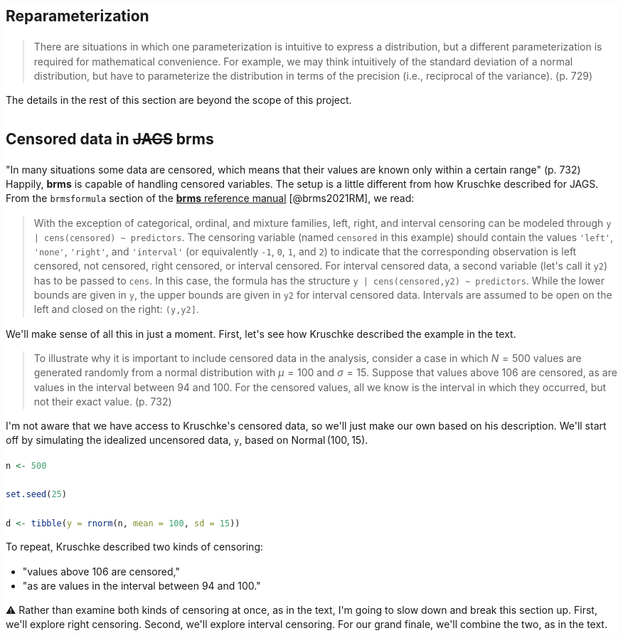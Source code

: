 ## Reparameterization

> There are situations in which one parameterization is intuitive to express a distribution, but a different parameterization is required for mathematical convenience. For example, we may think intuitively of the standard deviation of a normal distribution, but have to parameterize the distribution in terms of the precision (i.e., reciprocal of the variance). (p. 729)

The details in the rest of this section are beyond the scope of this project.

## Censored data in ~~JAGS~~ brms

"In many situations some data are censored, which means that their values are known only within a certain range" (p. 732) Happily, **brms** is capable of handling censored variables. The setup is a little different from how Kruschke described for JAGS. From the `brmsformula` section of the [**brms** reference manual](https://CRAN.R-project.org/package=brms/brms.pdf) [@brms2021RM], we read:

> With the exception of categorical, ordinal, and mixture families, left, right, and interval censoring can be modeled through `y | cens(censored) ~ predictors`. The censoring variable (named `censored` in this example) should contain the values `'left'`, `'none'`, `'right'`, and `'interval'` (or equivalently `-1`, `0`, `1`, and `2`) to indicate that the corresponding observation is left censored, not censored, right censored, or interval censored. For interval censored data, a second variable (let's call it `y2`) has to be passed to `cens`. In this case, the formula has the structure `y | cens(censored,y2) ~ predictors`. While the lower bounds are given in `y`, the upper bounds are given in `y2` for interval censored data. Intervals are assumed to be open on the left and closed on the right: `(y,y2]`.

We'll make sense of all this in just a moment. First, let's see how Kruschke described the example in the text.

> To illustrate why it is important to include censored data in the analysis, consider a case in which $N = 500$ values are generated randomly from a normal distribution with $\mu = 100$ and $\sigma = 15$. Suppose that values above 106 are censored, as are values in the interval between 94 and 100. For the censored values, all we know is the interval in which they occurred, but not their exact value. (p. 732)

I'm not aware that we have access to Kruschke's censored data, so we'll just make our own based on his description. We'll start off by simulating the idealized uncensored data, `y`, based on $\operatorname{Normal}(100, 15)$.


```r
n <- 500

set.seed(25)

d <- tibble(y = rnorm(n, mean = 100, sd = 15))
```

To repeat, Kruschke described two kinds of censoring:

* "values above 106 are censored,"
* "as are values in the interval between 94 and 100."

⚠️ Rather than examine both kinds of censoring at once, as in the text, I'm going to slow down and break this section up. First, we'll explore right censoring. Second, we'll explore interval censoring. For our grand finale, we'll combine the two, as in the text.
